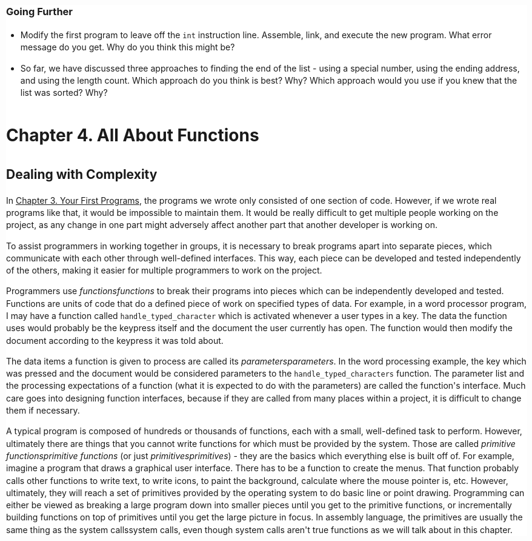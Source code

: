 ### Going Further

-   Modify the first program to leave off the `int` instruction line.
    Assemble, link, and execute the new program. What error message do
    you get. Why do you think this might be?

-   So far, we have discussed three approaches to finding the end of the
    list - using a special number, using the ending address, and using
    the length count. Which approach do you think is best? Why? Which
    approach would you use if you knew that the list was sorted? Why?

Chapter 4. All About Functions
==============================

Dealing with Complexity
-----------------------

In [Chapter 3. Your First Programs](#chapter-3-your-first-programs), the
programs we wrote only consisted of one section of code. However, if we
wrote real programs like that, it would be impossible to maintain them.
It would be really difficult to get multiple people working on the
project, as any change in one part might adversely affect another part
that another developer is working on.

To assist programmers in working together in groups, it is necessary to
break programs apart into separate pieces, which communicate with each
other through well-defined interfaces. This way, each piece can be
developed and tested independently of the others, making it easier for
multiple programmers to work on the project.

Programmers use *functionsfunctions* to break their programs into pieces
which can be independently developed and tested. Functions are units of
code that do a defined piece of work on specified types of data. For
example, in a word processor program, I may have a function called
`handle_typed_character` which is activated whenever a user types in a
key. The data the function uses would probably be the keypress itself
and the document the user currently has open. The function would then
modify the document according to the keypress it was told about.

The data items a function is given to process are called its
*parametersparameters*. In the word processing example, the key which
was pressed and the document would be considered parameters to the
`handle_typed_characters` function. The parameter list and the
processing expectations of a function (what it is expected to do with
the parameters) are called the function's interface. Much care goes into
designing function interfaces, because if they are called from many
places within a project, it is difficult to change them if necessary.

A typical program is composed of hundreds or thousands of functions,
each with a small, well-defined task to perform. However, ultimately
there are things that you cannot write functions for which must be
provided by the system. Those are called *primitive functionsprimitive
functions* (or just *primitivesprimitives*) - they are the basics which
everything else is built off of. For example, imagine a program that
draws a graphical user interface. There has to be a function to create
the menus. That function probably calls other functions to write text,
to write icons, to paint the background, calculate where the mouse
pointer is, etc. However, ultimately, they will reach a set of
primitives provided by the operating system to do basic line or point
drawing. Programming can either be viewed as breaking a large program
down into smaller pieces until you get to the primitive functions, or
incrementally building functions on top of primitives until you get the
large picture in focus. In assembly language, the primitives are usually
the same thing as the system callssystem calls, even though system calls
aren't true functions as we will talk about in this chapter.
